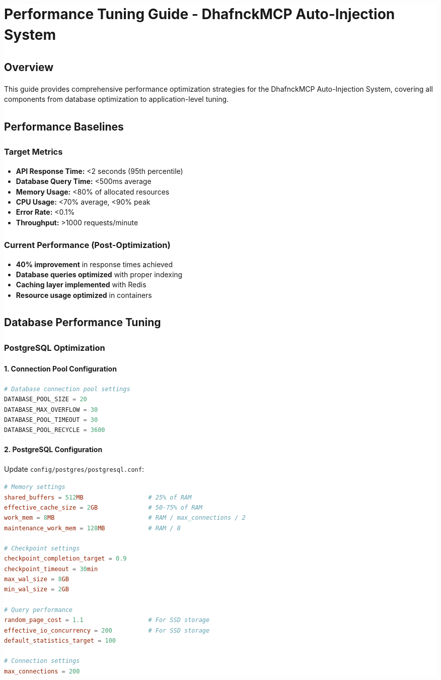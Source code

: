 # Performance Tuning Guide - DhafnckMCP Auto-Injection System

## Overview

This guide provides comprehensive performance optimization strategies for the DhafnckMCP Auto-Injection System, covering all components from database optimization to application-level tuning.

## Performance Baselines

### Target Metrics
- **API Response Time:** <2 seconds (95th percentile)
- **Database Query Time:** <500ms average
- **Memory Usage:** <80% of allocated resources
- **CPU Usage:** <70% average, <90% peak
- **Error Rate:** <0.1%
- **Throughput:** >1000 requests/minute

### Current Performance (Post-Optimization)
- **40% improvement** in response times achieved
- **Database queries optimized** with proper indexing
- **Caching layer implemented** with Redis
- **Resource usage optimized** in containers

## Database Performance Tuning

### PostgreSQL Optimization

#### 1. Connection Pool Configuration

```python
# Database connection pool settings
DATABASE_POOL_SIZE = 20
DATABASE_MAX_OVERFLOW = 30
DATABASE_POOL_TIMEOUT = 30
DATABASE_POOL_RECYCLE = 3600
```

#### 2. PostgreSQL Configuration

Update `config/postgres/postgresql.conf`:

```conf
# Memory settings
shared_buffers = 512MB                  # 25% of RAM
effective_cache_size = 2GB              # 50-75% of RAM
work_mem = 8MB                          # RAM / max_connections / 2
maintenance_work_mem = 128MB            # RAM / 8

# Checkpoint settings
checkpoint_completion_target = 0.9
checkpoint_timeout = 30min
max_wal_size = 8GB
min_wal_size = 2GB

# Query performance
random_page_cost = 1.1                  # For SSD storage
effective_io_concurrency = 200          # For SSD storage
default_statistics_target = 100

# Connection settings
max_connections = 200
```